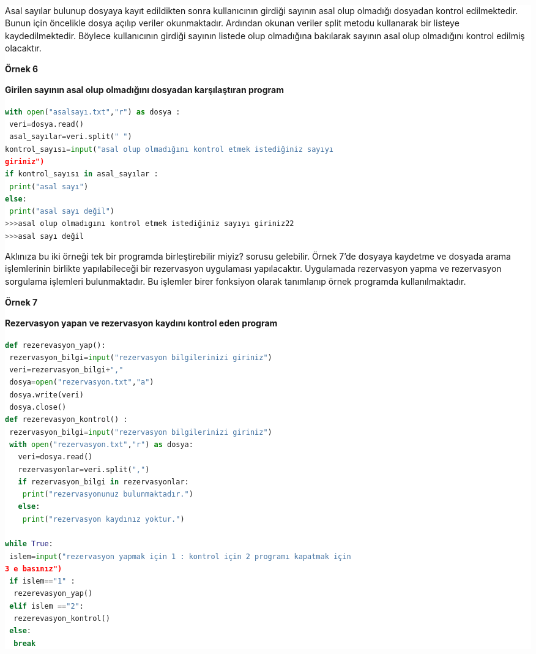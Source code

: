 Asal sayılar bulunup dosyaya kayıt edildikten sonra kullanıcının girdiği sayının asal olup olmadığı dosyadan kontrol edilmektedir. Bunun için öncelikle dosya açılıp veriler okunmaktadır. Ardından okunan
veriler split metodu kullanarak bir listeye kaydedilmektedir. Böylece kullanıcının girdiği sayının listede
olup olmadığına bakılarak sayının asal olup olmadığını kontrol edilmiş olacaktır.

**Örnek 6**

**Girilen sayının asal olup olmadığını dosyadan karşılaştıran program**

```python
with open("asalsayı.txt","r") as dosya :
 veri=dosya.read()
 asal_sayılar=veri.split(" ")
kontrol_sayısı=input("asal olup olmadığını kontrol etmek istediğiniz sayıyı
giriniz")
if kontrol_sayısı in asal_sayılar :
 print("asal sayı")
else:
 print("asal sayı değil")
>>>asal olup olmadıgını kontrol etmek istediğiniz sayıyı giriniz22
>>>asal sayı değil
```

Aklınıza bu iki örneği tek bir programda birleştirebilir miyiz? sorusu gelebilir. Örnek 7’de dosyaya kaydetme ve dosyada arama işlemlerinin birlikte yapılabileceği bir rezervasyon uygulaması yapılacaktır.
Uygulamada rezervasyon yapma ve rezervasyon sorgulama işlemleri bulunmaktadır. Bu işlemler birer
fonksiyon olarak tanımlanıp örnek programda kullanılmaktadır.

**Örnek 7**

**Rezervasyon yapan ve rezervasyon kaydını kontrol eden program**

```python
def rezerevasyon_yap():
 rezervasyon_bilgi=input("rezervasyon bilgilerinizi giriniz")
 veri=rezervasyon_bilgi+","
 dosya=open("rezervasyon.txt","a")
 dosya.write(veri)
 dosya.close()
def rezerevasyon_kontrol() :
 rezervasyon_bilgi=input("rezervasyon bilgilerinizi giriniz")
 with open("rezervasyon.txt","r") as dosya:
   veri=dosya.read()
   rezervasyonlar=veri.split(",")
   if rezervasyon_bilgi in rezervasyonlar:
    print("rezervasyonunuz bulunmaktadır.")
   else:
    print("rezervasyon kaydınız yoktur.")
    
while True:
 islem=input("rezervasyon yapmak için 1 : kontrol için 2 programı kapatmak için
3 e basınız")
 if islem=="1" :
  rezerevasyon_yap()
 elif islem =="2":
  rezerevasyon_kontrol()
 else:
  break
```
